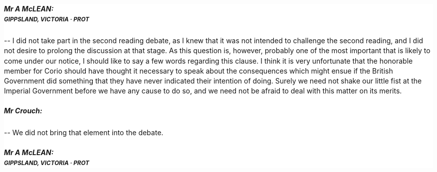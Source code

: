 ##### Mr A McLEAN:<br><small class="text-muted">GIPPSLAND, VICTORIA &middot; PROT</small>

-- I did not take part in the second reading debate, as I knew that it was not intended to challenge the second reading, and I did not desire to prolong the discussion at that stage. As this question is, however, probably one of the most important that is likely to come under our notice, I should like to say a few words regarding this clause. I think it is very unfortunate that the honorable member for Corio should have thought it necessary to speak about the consequences which might ensue if the British Government did something that they have never indicated their intention of doing. Surely we need not shake our little fist at the Imperial Government before we have any cause to do so, and we need not be afraid to deal with this matter on its merits. 

##### Mr Crouch:

-- We did not bring that element into the debate. 

##### Mr A McLEAN:<br><small class="text-muted">GIPPSLAND, VICTORIA &middot; PROT</small>

